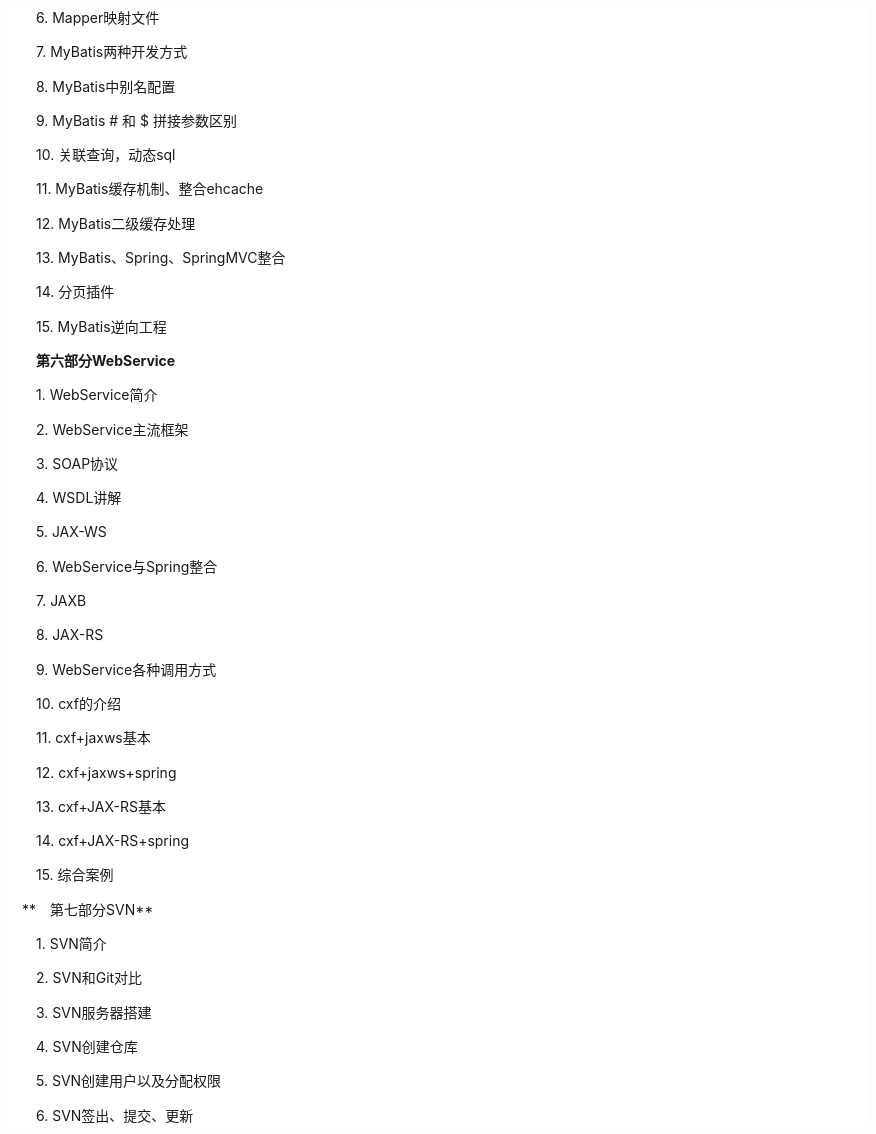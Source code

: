 　　6. Mapper映射文件

　　7. MyBatis两种开发方式

　　8. MyBatis中别名配置

　　9. MyBatis # 和 $ 拼接参数区别

　　10. 关联查询，动态sql

　　11. MyBatis缓存机制、整合ehcache

　　12. MyBatis二级缓存处理

　　13. MyBatis、Spring、SpringMVC整合

　　14. 分页插件

　　15. MyBatis逆向工程

　　**第六部分WebService**

　　1. WebService简介

　　2. WebService主流框架

　　3. SOAP协议

　　4. WSDL讲解

　　5. JAX-WS

　　6. WebService与Spring整合

　　7. JAXB

　　8. JAX-RS

　　9. WebService各种调用方式

　　10. cxf的介绍

　　11. cxf+jaxws基本

　　12. cxf+jaxws+spring

　　13. cxf+JAX-RS基本

　　14. cxf+JAX-RS+spring

　　15. 综合案例

　**　第七部分SVN**

　　1. SVN简介

　　2. SVN和Git对比

　　3. SVN服务器搭建

　　4. SVN创建仓库

　　5. SVN创建用户以及分配权限

　　6. SVN签出、提交、更新
